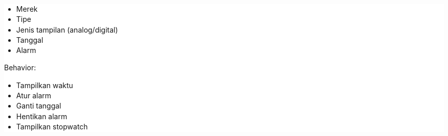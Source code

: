 - Merek
- Tipe
- Jenis tampilan (analog/digital)
- Tanggal
- Alarm 

Behavior:

- Tampilkan waktu
- Atur alarm
- Ganti tanggal
- Hentikan alarm
- Tampilkan stopwatch





[ref1]: Aspose.Words.582e49bd-c602-4d22-83a9-fc5d6e4df1ff.003.png
